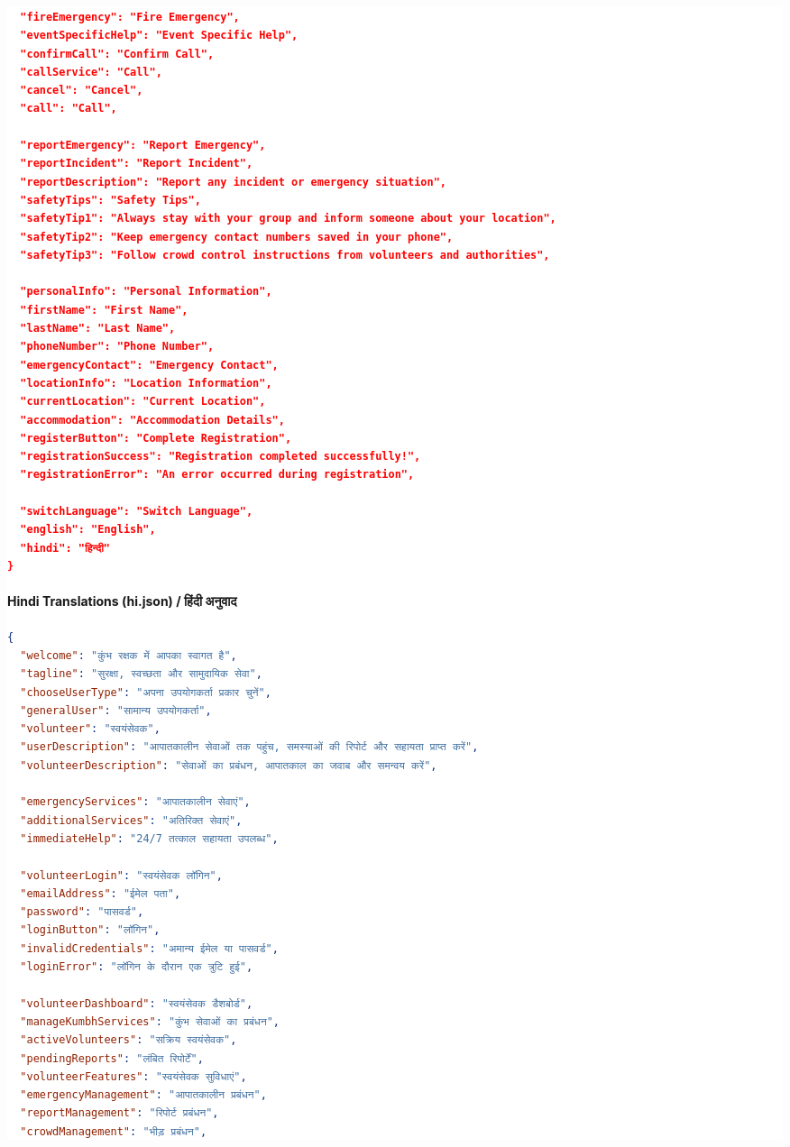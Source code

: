 ```json
  "fireEmergency": "Fire Emergency",
  "eventSpecificHelp": "Event Specific Help",
  "confirmCall": "Confirm Call",
  "callService": "Call",
  "cancel": "Cancel",
  "call": "Call",
  
  "reportEmergency": "Report Emergency",
  "reportIncident": "Report Incident",
  "reportDescription": "Report any incident or emergency situation",
  "safetyTips": "Safety Tips",
  "safetyTip1": "Always stay with your group and inform someone about your location",
  "safetyTip2": "Keep emergency contact numbers saved in your phone",
  "safetyTip3": "Follow crowd control instructions from volunteers and authorities",
  
  "personalInfo": "Personal Information",
  "firstName": "First Name",
  "lastName": "Last Name",
  "phoneNumber": "Phone Number",
  "emergencyContact": "Emergency Contact",
  "locationInfo": "Location Information",
  "currentLocation": "Current Location",
  "accommodation": "Accommodation Details",
  "registerButton": "Complete Registration",
  "registrationSuccess": "Registration completed successfully!",
  "registrationError": "An error occurred during registration",
  
  "switchLanguage": "Switch Language",
  "english": "English",
  "hindi": "हिन्दी"
}
```

#### Hindi Translations (hi.json) / हिंदी अनुवाद
```json
{
  "welcome": "कुंभ रक्षक में आपका स्वागत है",
  "tagline": "सुरक्षा, स्वच्छता और सामुदायिक सेवा",
  "chooseUserType": "अपना उपयोगकर्ता प्रकार चुनें",
  "generalUser": "सामान्य उपयोगकर्ता",
  "volunteer": "स्वयंसेवक",
  "userDescription": "आपातकालीन सेवाओं तक पहुंच, समस्याओं की रिपोर्ट और सहायता प्राप्त करें",
  "volunteerDescription": "सेवाओं का प्रबंधन, आपातकाल का जवाब और समन्वय करें",
  
  "emergencyServices": "आपातकालीन सेवाएं",
  "additionalServices": "अतिरिक्त सेवाएं",
  "immediateHelp": "24/7 तत्काल सहायता उपलब्ध",
  
  "volunteerLogin": "स्वयंसेवक लॉगिन",
  "emailAddress": "ईमेल पता",
  "password": "पासवर्ड",
  "loginButton": "लॉगिन",
  "invalidCredentials": "अमान्य ईमेल या पासवर्ड",
  "loginError": "लॉगिन के दौरान एक त्रुटि हुई",
  
  "volunteerDashboard": "स्वयंसेवक डैशबोर्ड",
  "manageKumbhServices": "कुंभ सेवाओं का प्रबंधन",
  "activeVolunteers": "सक्रिय स्वयंसेवक",
  "pendingReports": "लंबित रिपोर्टें",
  "volunteerFeatures": "स्वयंसेवक सुविधाएं",
  "emergencyManagement": "आपातकालीन प्रबंधन",
  "reportManagement": "रिपोर्ट प्रबंधन",
  "crowdManagement": "भीड़ प्रबंधन",
```